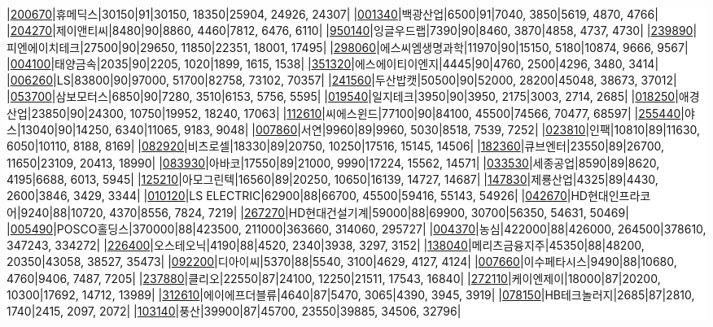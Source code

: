 |[200670](https://finance.daum.net/quotes/A200670)|휴메딕스|30150|91|30150, 18350|25904, 24926, 24307|
|[001340](https://finance.daum.net/quotes/A001340)|백광산업|6500|91|7040, 3850|5619, 4870, 4766|
|[204270](https://finance.daum.net/quotes/A204270)|제이앤티씨|8480|90|8860, 4460|7812, 6476, 6110|
|[950140](https://finance.daum.net/quotes/A950140)|잉글우드랩|7390|90|8460, 3870|4858, 4737, 4730|
|[239890](https://finance.daum.net/quotes/A239890)|피엔에이치테크|27500|90|29650, 11850|22351, 18001, 17495|
|[298060](https://finance.daum.net/quotes/A298060)|에스씨엠생명과학|11970|90|15150, 5180|10874, 9666, 9567|
|[004100](https://finance.daum.net/quotes/A004100)|태양금속|2035|90|2205, 1020|1899, 1615, 1538|
|[351320](https://finance.daum.net/quotes/A351320)|에스에이티이엔지|4445|90|4760, 2500|4296, 3480, 3414|
|[006260](https://finance.daum.net/quotes/A006260)|LS|83800|90|97000, 51700|82758, 73102, 70357|
|[241560](https://finance.daum.net/quotes/A241560)|두산밥캣|50500|90|52000, 28200|45048, 38673, 37012|
|[053700](https://finance.daum.net/quotes/A053700)|삼보모터스|6850|90|7280, 3510|6153, 5756, 5595|
|[019540](https://finance.daum.net/quotes/A019540)|일지테크|3950|90|3950, 2175|3003, 2714, 2685|
|[018250](https://finance.daum.net/quotes/A018250)|애경산업|23850|90|24300, 10750|19952, 18240, 17063|
|[112610](https://finance.daum.net/quotes/A112610)|씨에스윈드|77100|90|84100, 45500|74566, 70477, 68597|
|[255440](https://finance.daum.net/quotes/A255440)|야스|13040|90|14250, 6340|11065, 9183, 9048|
|[007860](https://finance.daum.net/quotes/A007860)|서연|9960|89|9960, 5030|8518, 7539, 7252|
|[023810](https://finance.daum.net/quotes/A023810)|인팩|10810|89|11630, 6050|10110, 8188, 8169|
|[082920](https://finance.daum.net/quotes/A082920)|비츠로셀|18330|89|20750, 10250|17516, 15145, 14506|
|[182360](https://finance.daum.net/quotes/A182360)|큐브엔터|23550|89|26700, 11650|23109, 20413, 18990|
|[083930](https://finance.daum.net/quotes/A083930)|아바코|17550|89|21000, 9990|17224, 15562, 14571|
|[033530](https://finance.daum.net/quotes/A033530)|세종공업|8590|89|8620, 4195|6688, 6013, 5945|
|[125210](https://finance.daum.net/quotes/A125210)|아모그린텍|16560|89|20250, 10650|16139, 14727, 14687|
|[147830](https://finance.daum.net/quotes/A147830)|제룡산업|4325|89|4430, 2600|3846, 3429, 3344|
|[010120](https://finance.daum.net/quotes/A010120)|LS ELECTRIC|62900|88|66700, 45500|59416, 55143, 54926|
|[042670](https://finance.daum.net/quotes/A042670)|HD현대인프라코어|9240|88|10720, 4370|8556, 7824, 7219|
|[267270](https://finance.daum.net/quotes/A267270)|HD현대건설기계|59000|88|69900, 30700|56350, 54631, 50469|
|[005490](https://finance.daum.net/quotes/A005490)|POSCO홀딩스|370000|88|423500, 211000|363660, 314060, 295727|
|[004370](https://finance.daum.net/quotes/A004370)|농심|422000|88|426000, 264500|378610, 347243, 334272|
|[226400](https://finance.daum.net/quotes/A226400)|오스테오닉|4190|88|4520, 2340|3938, 3297, 3152|
|[138040](https://finance.daum.net/quotes/A138040)|메리츠금융지주|45350|88|48200, 20350|43058, 38527, 35473|
|[092200](https://finance.daum.net/quotes/A092200)|디아이씨|5370|88|5540, 3100|4629, 4127, 4124|
|[007660](https://finance.daum.net/quotes/A007660)|이수페타시스|9490|88|10680, 4760|9406, 7487, 7205|
|[237880](https://finance.daum.net/quotes/A237880)|클리오|22550|87|24100, 12250|21511, 17543, 16840|
|[272110](https://finance.daum.net/quotes/A272110)|케이엔제이|18000|87|20200, 10300|17692, 14712, 13989|
|[312610](https://finance.daum.net/quotes/A312610)|에이에프더블류|4640|87|5470, 3065|4390, 3945, 3919|
|[078150](https://finance.daum.net/quotes/A078150)|HB테크놀러지|2685|87|2810, 1740|2415, 2097, 2072|
|[103140](https://finance.daum.net/quotes/A103140)|풍산|39900|87|45700, 23550|39885, 34506, 32796|